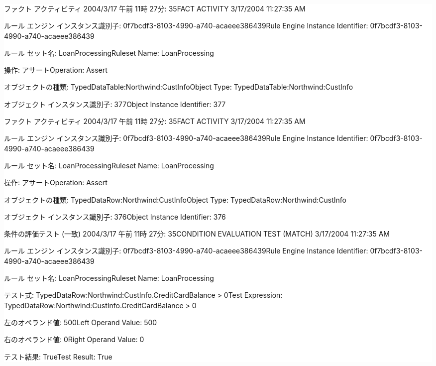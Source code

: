  <span data-ttu-id="adda6-236">ファクト アクティビティ 2004/3/17 午前 11時 27分: 35</span><span class="sxs-lookup"><span data-stu-id="adda6-236">FACT ACTIVITY 3/17/2004 11:27:35 AM</span></span>  
  
 <span data-ttu-id="adda6-237">ルール エンジン インスタンス識別子: 0f7bcdf3-8103-4990-a740-acaeee386439</span><span class="sxs-lookup"><span data-stu-id="adda6-237">Rule Engine Instance Identifier: 0f7bcdf3-8103-4990-a740-acaeee386439</span></span>  
  
 <span data-ttu-id="adda6-238">ルール セット名: LoanProcessing</span><span class="sxs-lookup"><span data-stu-id="adda6-238">Ruleset Name: LoanProcessing</span></span>  
  
 <span data-ttu-id="adda6-239">操作: アサート</span><span class="sxs-lookup"><span data-stu-id="adda6-239">Operation: Assert</span></span>  
  
 <span data-ttu-id="adda6-240">オブジェクトの種類: TypedDataTable:Northwind:CustInfo</span><span class="sxs-lookup"><span data-stu-id="adda6-240">Object Type: TypedDataTable:Northwind:CustInfo</span></span>  
  
 <span data-ttu-id="adda6-241">オブジェクト インスタンス識別子: 377</span><span class="sxs-lookup"><span data-stu-id="adda6-241">Object Instance Identifier: 377</span></span>  
  
 <span data-ttu-id="adda6-242">ファクト アクティビティ 2004/3/17 午前 11時 27分: 35</span><span class="sxs-lookup"><span data-stu-id="adda6-242">FACT ACTIVITY 3/17/2004 11:27:35 AM</span></span>  
  
 <span data-ttu-id="adda6-243">ルール エンジン インスタンス識別子: 0f7bcdf3-8103-4990-a740-acaeee386439</span><span class="sxs-lookup"><span data-stu-id="adda6-243">Rule Engine Instance Identifier: 0f7bcdf3-8103-4990-a740-acaeee386439</span></span>  
  
 <span data-ttu-id="adda6-244">ルール セット名: LoanProcessing</span><span class="sxs-lookup"><span data-stu-id="adda6-244">Ruleset Name: LoanProcessing</span></span>  
  
 <span data-ttu-id="adda6-245">操作: アサート</span><span class="sxs-lookup"><span data-stu-id="adda6-245">Operation: Assert</span></span>  
  
 <span data-ttu-id="adda6-246">オブジェクトの種類: TypedDataRow:Northwind:CustInfo</span><span class="sxs-lookup"><span data-stu-id="adda6-246">Object Type: TypedDataRow:Northwind:CustInfo</span></span>  
  
 <span data-ttu-id="adda6-247">オブジェクト インスタンス識別子: 376</span><span class="sxs-lookup"><span data-stu-id="adda6-247">Object Instance Identifier: 376</span></span>  
  
 <span data-ttu-id="adda6-248">条件の評価テスト (一致) 2004/3/17 午前 11時 27分: 35</span><span class="sxs-lookup"><span data-stu-id="adda6-248">CONDITION EVALUATION TEST (MATCH) 3/17/2004 11:27:35 AM</span></span>  
  
 <span data-ttu-id="adda6-249">ルール エンジン インスタンス識別子: 0f7bcdf3-8103-4990-a740-acaeee386439</span><span class="sxs-lookup"><span data-stu-id="adda6-249">Rule Engine Instance Identifier: 0f7bcdf3-8103-4990-a740-acaeee386439</span></span>  
  
 <span data-ttu-id="adda6-250">ルール セット名: LoanProcessing</span><span class="sxs-lookup"><span data-stu-id="adda6-250">Ruleset Name: LoanProcessing</span></span>  
  
 <span data-ttu-id="adda6-251">テスト式: TypedDataRow:Northwind:CustInfo.CreditCardBalance > 0</span><span class="sxs-lookup"><span data-stu-id="adda6-251">Test Expression: TypedDataRow:Northwind:CustInfo.CreditCardBalance > 0</span></span>  
  
 <span data-ttu-id="adda6-252">左のオペランド値: 500</span><span class="sxs-lookup"><span data-stu-id="adda6-252">Left Operand Value: 500</span></span>  
  
 <span data-ttu-id="adda6-253">右のオペランド値: 0</span><span class="sxs-lookup"><span data-stu-id="adda6-253">Right Operand Value: 0</span></span>  
  
 <span data-ttu-id="adda6-254">テスト結果: True</span><span class="sxs-lookup"><span data-stu-id="adda6-254">Test Result: True</span></span>  
  